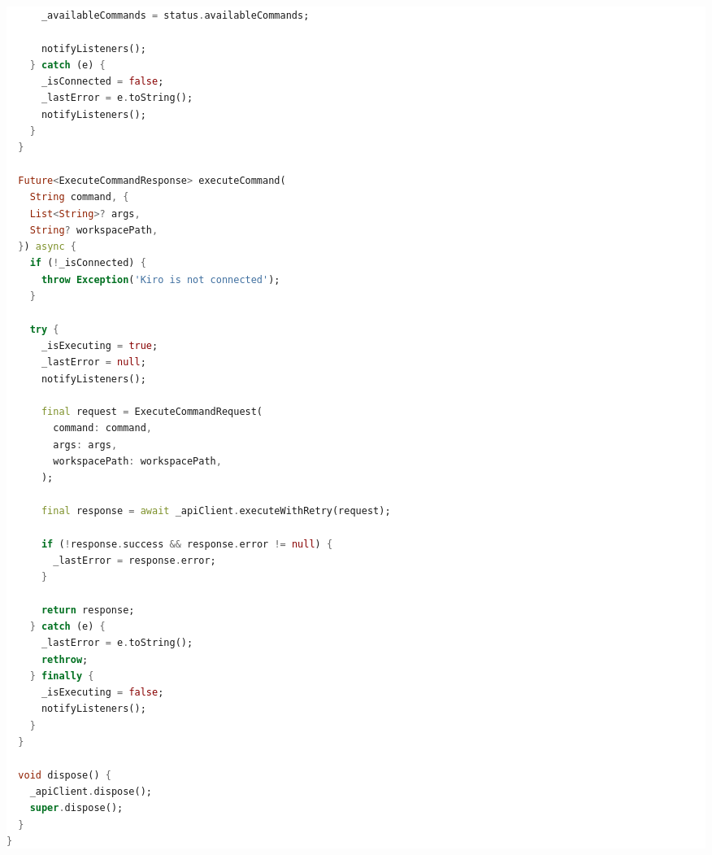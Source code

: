 ```dart
      _availableCommands = status.availableCommands;
      
      notifyListeners();
    } catch (e) {
      _isConnected = false;
      _lastError = e.toString();
      notifyListeners();
    }
  }

  Future<ExecuteCommandResponse> executeCommand(
    String command, {
    List<String>? args,
    String? workspacePath,
  }) async {
    if (!_isConnected) {
      throw Exception('Kiro is not connected');
    }

    try {
      _isExecuting = true;
      _lastError = null;
      notifyListeners();

      final request = ExecuteCommandRequest(
        command: command,
        args: args,
        workspacePath: workspacePath,
      );

      final response = await _apiClient.executeWithRetry(request);
      
      if (!response.success && response.error != null) {
        _lastError = response.error;
      }

      return response;
    } catch (e) {
      _lastError = e.toString();
      rethrow;
    } finally {
      _isExecuting = false;
      notifyListeners();
    }
  }

  void dispose() {
    _apiClient.dispose();
    super.dispose();
  }
}
```
